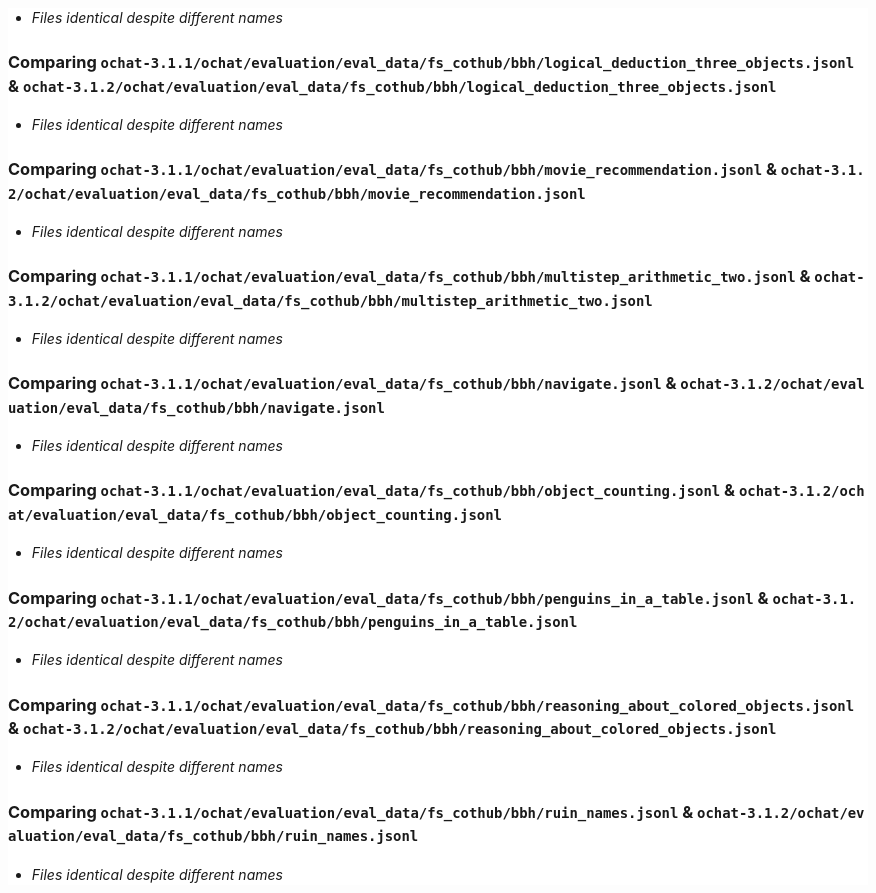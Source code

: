  * *Files identical despite different names*

### Comparing `ochat-3.1.1/ochat/evaluation/eval_data/fs_cothub/bbh/logical_deduction_three_objects.jsonl` & `ochat-3.1.2/ochat/evaluation/eval_data/fs_cothub/bbh/logical_deduction_three_objects.jsonl`

 * *Files identical despite different names*

### Comparing `ochat-3.1.1/ochat/evaluation/eval_data/fs_cothub/bbh/movie_recommendation.jsonl` & `ochat-3.1.2/ochat/evaluation/eval_data/fs_cothub/bbh/movie_recommendation.jsonl`

 * *Files identical despite different names*

### Comparing `ochat-3.1.1/ochat/evaluation/eval_data/fs_cothub/bbh/multistep_arithmetic_two.jsonl` & `ochat-3.1.2/ochat/evaluation/eval_data/fs_cothub/bbh/multistep_arithmetic_two.jsonl`

 * *Files identical despite different names*

### Comparing `ochat-3.1.1/ochat/evaluation/eval_data/fs_cothub/bbh/navigate.jsonl` & `ochat-3.1.2/ochat/evaluation/eval_data/fs_cothub/bbh/navigate.jsonl`

 * *Files identical despite different names*

### Comparing `ochat-3.1.1/ochat/evaluation/eval_data/fs_cothub/bbh/object_counting.jsonl` & `ochat-3.1.2/ochat/evaluation/eval_data/fs_cothub/bbh/object_counting.jsonl`

 * *Files identical despite different names*

### Comparing `ochat-3.1.1/ochat/evaluation/eval_data/fs_cothub/bbh/penguins_in_a_table.jsonl` & `ochat-3.1.2/ochat/evaluation/eval_data/fs_cothub/bbh/penguins_in_a_table.jsonl`

 * *Files identical despite different names*

### Comparing `ochat-3.1.1/ochat/evaluation/eval_data/fs_cothub/bbh/reasoning_about_colored_objects.jsonl` & `ochat-3.1.2/ochat/evaluation/eval_data/fs_cothub/bbh/reasoning_about_colored_objects.jsonl`

 * *Files identical despite different names*

### Comparing `ochat-3.1.1/ochat/evaluation/eval_data/fs_cothub/bbh/ruin_names.jsonl` & `ochat-3.1.2/ochat/evaluation/eval_data/fs_cothub/bbh/ruin_names.jsonl`

 * *Files identical despite different names*
